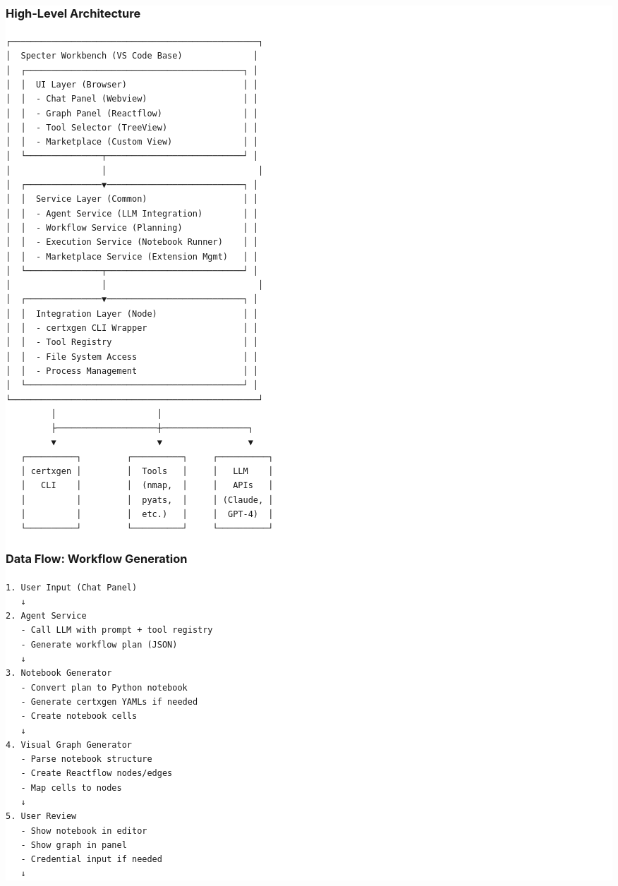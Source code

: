 ### High-Level Architecture

```
┌─────────────────────────────────────────────────┐
│  Specter Workbench (VS Code Base)              │
│  ┌───────────────────────────────────────────┐ │
│  │  UI Layer (Browser)                       │ │
│  │  - Chat Panel (Webview)                   │ │
│  │  - Graph Panel (Reactflow)                │ │
│  │  - Tool Selector (TreeView)               │ │
│  │  - Marketplace (Custom View)              │ │
│  └───────────────┬───────────────────────────┘ │
│                  │                              │
│  ┌───────────────▼───────────────────────────┐ │
│  │  Service Layer (Common)                   │ │
│  │  - Agent Service (LLM Integration)        │ │
│  │  - Workflow Service (Planning)            │ │
│  │  - Execution Service (Notebook Runner)    │ │
│  │  - Marketplace Service (Extension Mgmt)   │ │
│  └───────────────┬───────────────────────────┘ │
│                  │                              │
│  ┌───────────────▼───────────────────────────┐ │
│  │  Integration Layer (Node)                 │ │
│  │  - certxgen CLI Wrapper                   │ │
│  │  - Tool Registry                          │ │
│  │  - File System Access                     │ │
│  │  - Process Management                     │ │
│  └───────────────────────────────────────────┘ │
└─────────────────────────────────────────────────┘
         │                    │
         ├────────────────────┼─────────────────┐
         ▼                    ▼                 ▼
   ┌──────────┐         ┌──────────┐     ┌──────────┐
   │ certxgen │         │  Tools   │     │   LLM    │
   │   CLI    │         │  (nmap,  │     │   APIs   │
   │          │         │  pyats,  │     │ (Claude, │
   │          │         │  etc.)   │     │  GPT-4)  │
   └──────────┘         └──────────┘     └──────────┘
```

### Data Flow: Workflow Generation

```
1. User Input (Chat Panel)
   ↓
2. Agent Service
   - Call LLM with prompt + tool registry
   - Generate workflow plan (JSON)
   ↓
3. Notebook Generator
   - Convert plan to Python notebook
   - Generate certxgen YAMLs if needed
   - Create notebook cells
   ↓
4. Visual Graph Generator
   - Parse notebook structure
   - Create Reactflow nodes/edges
   - Map cells to nodes
   ↓
5. User Review
   - Show notebook in editor
   - Show graph in panel
   - Credential input if needed
   ↓
```